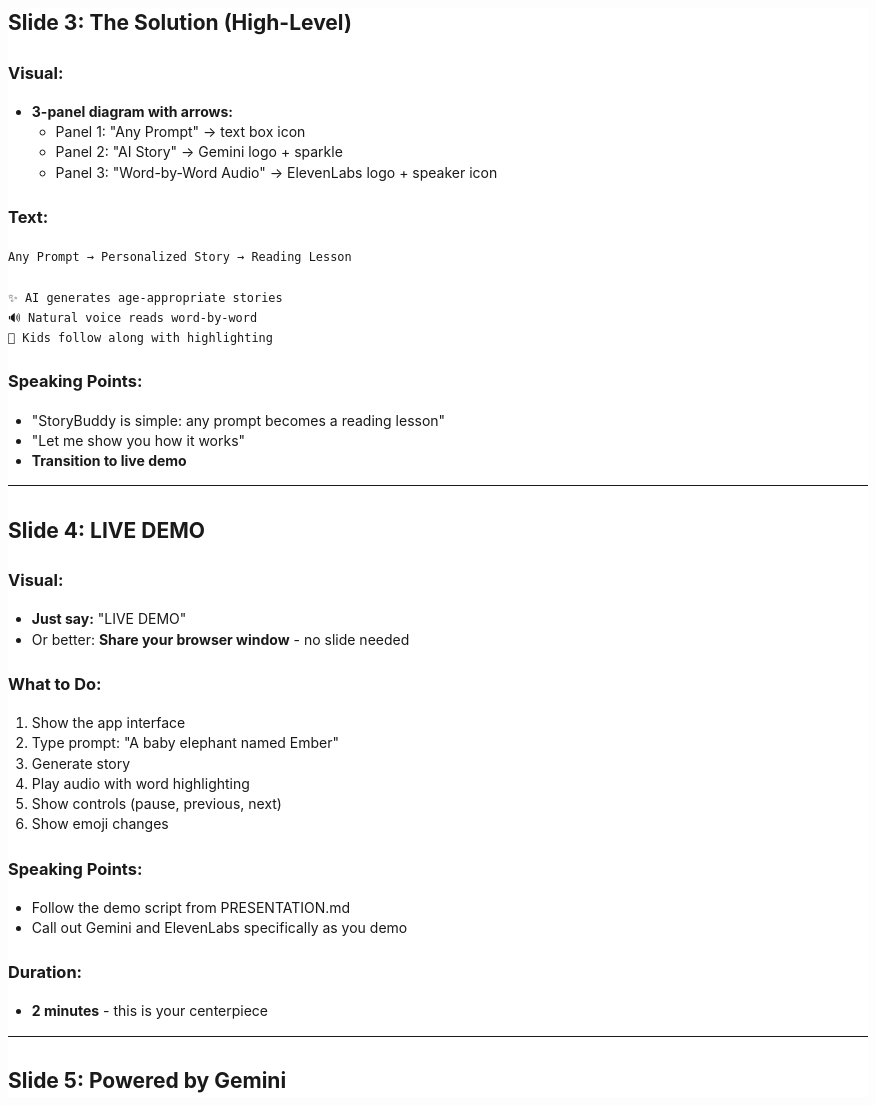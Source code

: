 
## Slide 3: The Solution (High-Level)

### Visual:
- **3-panel diagram with arrows:**
  - Panel 1: "Any Prompt" → text box icon
  - Panel 2: "AI Story" → Gemini logo + sparkle
  - Panel 3: "Word-by-Word Audio" → ElevenLabs logo + speaker icon

### Text:
```
Any Prompt → Personalized Story → Reading Lesson

✨ AI generates age-appropriate stories
🔊 Natural voice reads word-by-word
👀 Kids follow along with highlighting
```

### Speaking Points:
- "StoryBuddy is simple: any prompt becomes a reading lesson"
- "Let me show you how it works"
- **Transition to live demo**

---

## Slide 4: LIVE DEMO

### Visual:
- **Just say:** "LIVE DEMO"
- Or better: **Share your browser window** - no slide needed

### What to Do:
1. Show the app interface
2. Type prompt: "A baby elephant named Ember"
3. Generate story
4. Play audio with word highlighting
5. Show controls (pause, previous, next)
6. Show emoji changes

### Speaking Points:
- Follow the demo script from PRESENTATION.md
- Call out Gemini and ElevenLabs specifically as you demo

### Duration:
- **2 minutes** - this is your centerpiece

---

## Slide 5: Powered by Gemini
